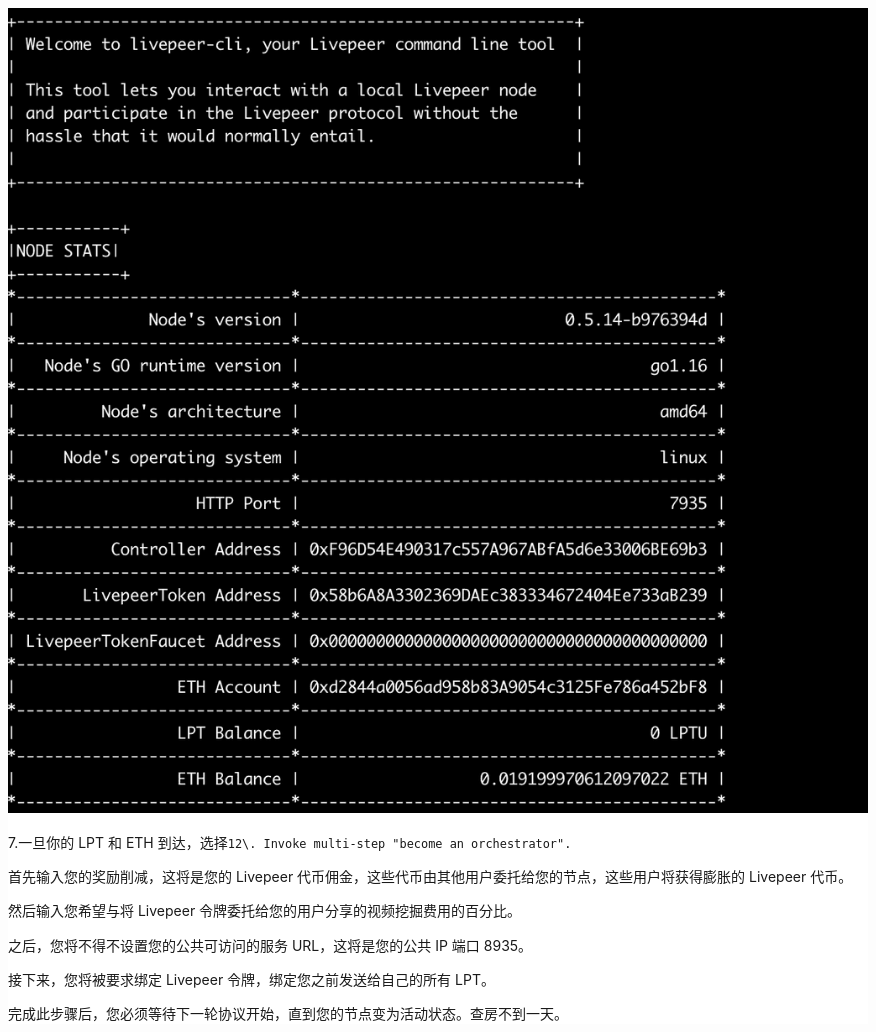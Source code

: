 ![](img/4328af0fccf767777a62adde8f493a74.png)

7.一旦你的 LPT 和 ETH 到达，选择`12\. Invoke multi-step "become an orchestrator".`

首先输入您的奖励削减，这将是您的 Livepeer 代币佣金，这些代币由其他用户委托给您的节点，这些用户将获得膨胀的 Livepeer 代币。

然后输入您希望与将 Livepeer 令牌委托给您的用户分享的视频挖掘费用的百分比。

之后，您将不得不设置您的公共可访问的服务 URL，这将是您的公共 IP 端口 8935。

接下来，您将被要求绑定 Livepeer 令牌，绑定您之前发送给自己的所有 LPT。

完成此步骤后，您必须等待下一轮协议开始，直到您的节点变为活动状态。查房不到一天。
